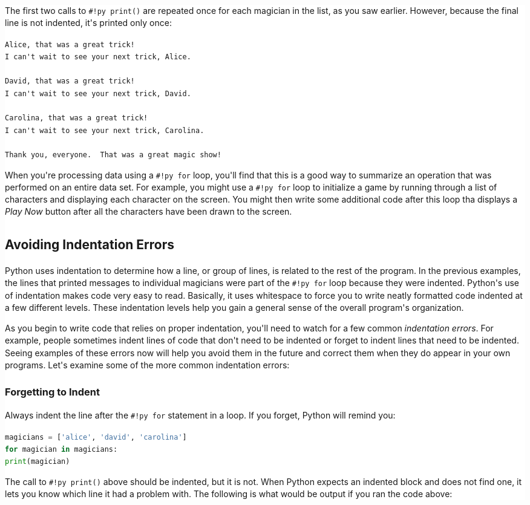 The first two calls to `#!py print()` are repeated once for each magician in the
list, as you saw earlier. However, because the final line is not indented, it's
printed only once:

```
Alice, that was a great trick!
I can't wait to see your next trick, Alice.

David, that was a great trick!
I can't wait to see your next trick, David.

Carolina, that was a great trick!
I can't wait to see your next trick, Carolina.

Thank you, everyone.  That was a great magic show!
```

When you're processing data using a `#!py for` loop, you'll find that this is a
good way to summarize an operation that was performed on an entire data set. For
example, you might use a `#!py for` loop to initialize a game by running through
a list of characters and displaying each character on the screen. You might then
write some additional code after this loop tha displays a _Play Now_ button
after all the characters have been drawn to the screen.

## Avoiding Indentation Errors

Python uses indentation to determine how a line, or group of lines, is related
to the rest of the program. In the previous examples, the lines that printed
messages to individual magicians were part of the `#!py for` loop because they
were indented. Python's use of indentation makes code very easy to read.
Basically, it uses whitespace to force you to write neatly formatted code
indented at a few different levels. These indentation levels help you gain a
general sense of the overall program's organization.

As you begin to write code that relies on proper indentation, you'll need to
watch for a few common _indentation errors_. For example, people sometimes
indent lines of code that don't need to be indented or forget to indent lines
that need to be indented. Seeing examples of these errors now will help you
avoid them in the future and correct them when they do appear in your own
programs. Let's examine some of the more common indentation errors:

### Forgetting to Indent

Always indent the line after the `#!py for` statement in a loop. If you forget,
Python will remind you:

```py linenums="1"
magicians = ['alice', 'david', 'carolina']
for magician in magicians:
print(magician)
```

The call to `#!py print()` above should be indented, but it is not. When Python
expects an indented block and does not find one, it lets you know which line it
had a problem with. The following is what would be output if you ran the code
above:
